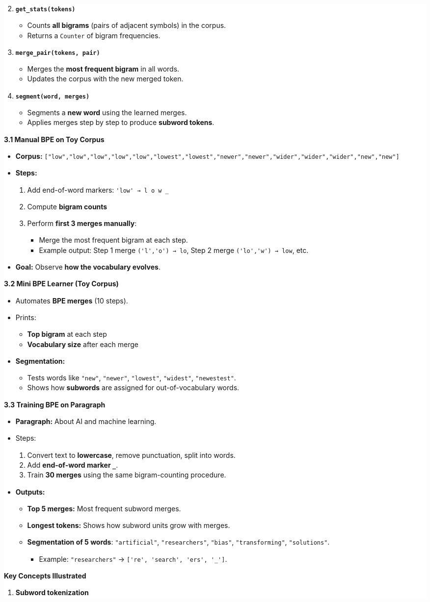 2. **`get_stats(tokens)`**

   * Counts **all bigrams** (pairs of adjacent symbols) in the corpus.
   * Returns a `Counter` of bigram frequencies.

3. **`merge_pair(tokens, pair)`**

   * Merges the **most frequent bigram** in all words.
   * Updates the corpus with the new merged token.

4. **`segment(word, merges)`**

   * Segments a **new word** using the learned merges.
   * Applies merges step by step to produce **subword tokens**.

**3.1 Manual BPE on Toy Corpus**
* **Corpus:**
  `["low","low","low","low","low","lowest","lowest","newer","newer","wider","wider","wider","new","new"]`
* **Steps:**

  1. Add end-of-word markers: `'low' → l o w _`
  2. Compute **bigram counts**
  3. Perform **first 3 merges manually**:

     * Merge the most frequent bigram at each step.
     * Example output: Step 1 merge `('l','o') → lo`, Step 2 merge `('lo','w') → low`, etc.
* **Goal:** Observe **how the vocabulary evolves**.

**3.2 Mini BPE Learner (Toy Corpus)**
* Automates **BPE merges** (10 steps).
* Prints:

  * **Top bigram** at each step
  * **Vocabulary size** after each merge
* **Segmentation:**

  * Tests words like `"new"`, `"newer"`, `"lowest"`, `"widest"`, `"newestest"`.
  * Shows how **subwords** are assigned for out-of-vocabulary words.

**3.3 Training BPE on Paragraph**
* **Paragraph:** About AI and machine learning.
* Steps:

  1. Convert text to **lowercase**, remove punctuation, split into words.
  2. Add **end-of-word marker `_`**.
  3. Train **30 merges** using the same bigram-counting procedure.
* **Outputs:**

  * **Top 5 merges:** Most frequent subword merges.
  * **Longest tokens:** Shows how subword units grow with merges.
  * **Segmentation of 5 words**: `"artificial"`, `"researchers"`, `"bias"`, `"transforming"`, `"solutions"`.

    * Example: `"researchers"` → `['re', 'search', 'ers', '_']`.

**Key Concepts Illustrated**

1. **Subword tokenization**
